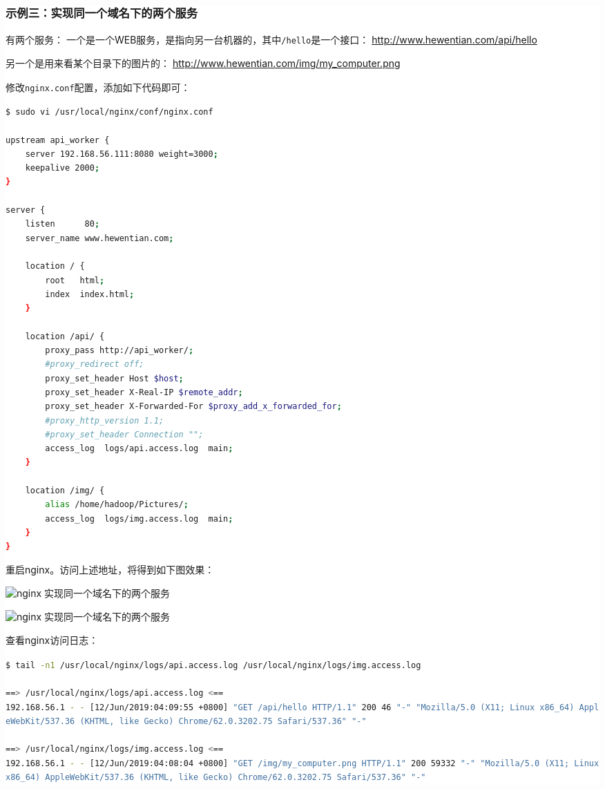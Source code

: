 

### 示例三：实现同一个域名下的两个服务
有两个服务：
一个是一个WEB服务，是指向另一台机器的，其中`/hello`是一个接口：
http://www.hewentian.com/api/hello

另一个是用来看某个目录下的图片的：
http://www.hewentian.com/img/my_computer.png

修改`nginx.conf`配置，添加如下代码即可：
``` bash
$ sudo vi /usr/local/nginx/conf/nginx.conf

upstream api_worker {
    server 192.168.56.111:8080 weight=3000;
    keepalive 2000;
}

server {
    listen      80;
    server_name www.hewentian.com;
  
    location / {
        root   html;
        index  index.html;
    }
  
    location /api/ {
        proxy_pass http://api_worker/;
        #proxy_redirect off;
        proxy_set_header Host $host;
        proxy_set_header X-Real-IP $remote_addr;
        proxy_set_header X-Forwarded-For $proxy_add_x_forwarded_for;
        #proxy_http_version 1.1;
        #proxy_set_header Connection "";
        access_log  logs/api.access.log  main;
    }

    location /img/ {
        alias /home/hadoop/Pictures/;
        access_log  logs/img.access.log  main;
    }
}
```

重启nginx。访问上述地址，将得到如下图效果：

![](/img/nginx-6.png "nginx 实现同一个域名下的两个服务")

![](/img/nginx-7.png "nginx 实现同一个域名下的两个服务")

查看nginx访问日志：
``` bash
$ tail -n1 /usr/local/nginx/logs/api.access.log /usr/local/nginx/logs/img.access.log 

==> /usr/local/nginx/logs/api.access.log <==
192.168.56.1 - - [12/Jun/2019:04:09:55 +0800] "GET /api/hello HTTP/1.1" 200 46 "-" "Mozilla/5.0 (X11; Linux x86_64) AppleWebKit/537.36 (KHTML, like Gecko) Chrome/62.0.3202.75 Safari/537.36" "-"

==> /usr/local/nginx/logs/img.access.log <==
192.168.56.1 - - [12/Jun/2019:04:08:04 +0800] "GET /img/my_computer.png HTTP/1.1" 200 59332 "-" "Mozilla/5.0 (X11; Linux x86_64) AppleWebKit/537.36 (KHTML, like Gecko) Chrome/62.0.3202.75 Safari/537.36" "-"
```


[link_id_nginx-1.16.0.tar.gz]: http://nginx.org/download/nginx-1.16.0.tar.gz